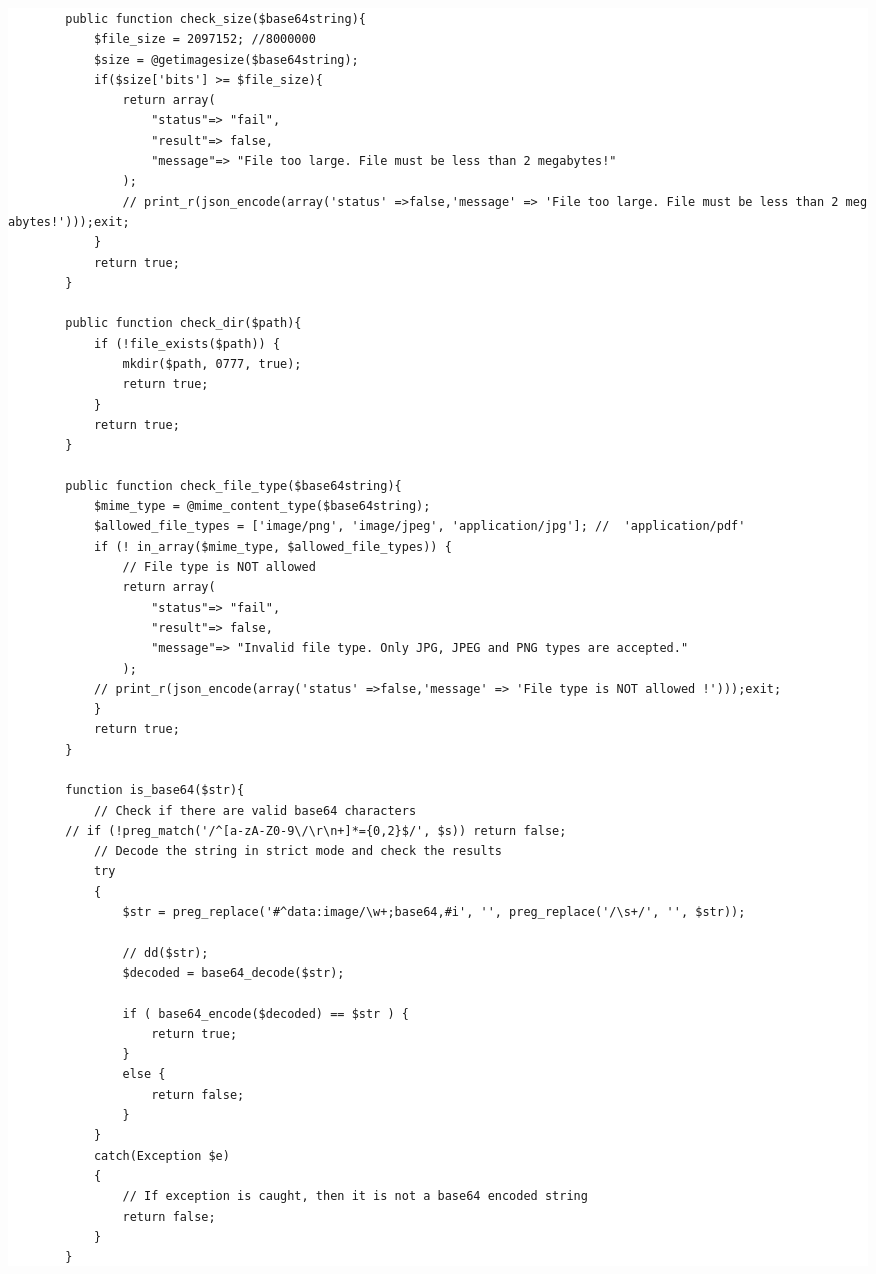             public function check_size($base64string){
                $file_size = 2097152; //8000000
                $size = @getimagesize($base64string);
                if($size['bits'] >= $file_size){
                    return array(
                        "status"=> "fail",
                        "result"=> false,
                        "message"=> "File too large. File must be less than 2 megabytes!"
                    );
                    // print_r(json_encode(array('status' =>false,'message' => 'File too large. File must be less than 2 megabytes!')));exit;
                }
                return true;
            }
            
            public function check_dir($path){
                if (!file_exists($path)) {
                    mkdir($path, 0777, true);
                    return true;
                }
                return true;
            }
            
            public function check_file_type($base64string){
                $mime_type = @mime_content_type($base64string);
                $allowed_file_types = ['image/png', 'image/jpeg', 'application/jpg']; //  'application/pdf'
                if (! in_array($mime_type, $allowed_file_types)) {
                    // File type is NOT allowed
                    return array(
                        "status"=> "fail",
                        "result"=> false,
                        "message"=> "Invalid file type. Only JPG, JPEG and PNG types are accepted."
                    );
                // print_r(json_encode(array('status' =>false,'message' => 'File type is NOT allowed !')));exit;
                }
                return true;
            }

            function is_base64($str){
                // Check if there are valid base64 characters
            // if (!preg_match('/^[a-zA-Z0-9\/\r\n+]*={0,2}$/', $s)) return false;
                // Decode the string in strict mode and check the results
                try
                {
                    $str = preg_replace('#^data:image/\w+;base64,#i', '', preg_replace('/\s+/', '', $str));
                
                    // dd($str);
                    $decoded = base64_decode($str);
            
                    if ( base64_encode($decoded) == $str ) {
                        return true;
                    }
                    else {
                        return false;
                    }
                }
                catch(Exception $e)
                {
                    // If exception is caught, then it is not a base64 encoded string
                    return false;
                }
            }
